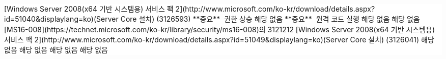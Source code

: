 </td>
</tr>
<tr>
<td style="border:1px solid black;">
[Windows Server 2008(x64 기반 시스템용) 서비스 팩 2](http://www.microsoft.com/ko-kr/download/details.aspx?id=51040&displaylang=ko)(Server Core 설치)  
(3126593)

</td>
<td style="border:1px solid black;">
**중요**   
권한 상승

</td>
<td style="border:1px solid black;">
해당 없음

</td>
<td style="border:1px solid black;">
**중요**   
원격 코드 실행

</td>
<td style="border:1px solid black;">
해당 없음

</td>
<td style="border:1px solid black;">
해당 없음

</td>
<td style="border:1px solid black;">
[MS16-008](https://technet.microsoft.com/ko-kr/library/security/ms16-008)의 3121212

</td>
</tr>
<tr>
<td style="border:1px solid black;">
[Windows Server 2008(x64 기반 시스템용) 서비스 팩 2](http://www.microsoft.com/ko-kr/download/details.aspx?id=51049&displaylang=ko)(Server Core 설치)  
(3126041)

</td>
<td style="border:1px solid black;">
해당 없음

</td>
<td style="border:1px solid black;">
해당 없음

</td>
<td style="border:1px solid black;">
해당 없음

</td>
<td style="border:1px solid black;">
해당 없음
